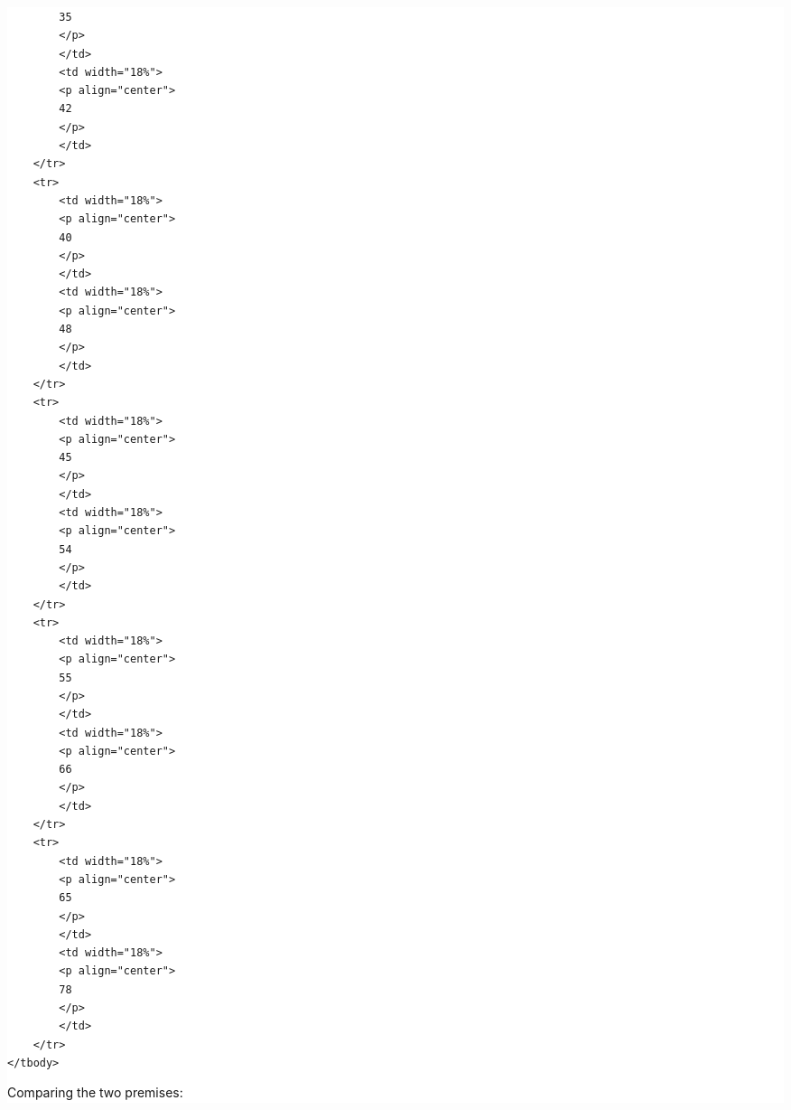 			35
			</p>
			</td>
			<td width="18%">
			<p align="center">
			42
			</p>
			</td>
		</tr>
		<tr>
			<td width="18%">
			<p align="center">
			40
			</p>
			</td>
			<td width="18%">
			<p align="center">
			48
			</p>
			</td>
		</tr>
		<tr>
			<td width="18%">
			<p align="center">
			45
			</p>
			</td>
			<td width="18%">
			<p align="center">
			54
			</p>
			</td>
		</tr>
		<tr>
			<td width="18%">
			<p align="center">
			55
			</p>
			</td>
			<td width="18%">
			<p align="center">
			66
			</p>
			</td>
		</tr>
		<tr>
			<td width="18%">
			<p align="center">
			65
			</p>
			</td>
			<td width="18%">
			<p align="center">
			78
			</p>
			</td>
		</tr>
	</tbody>
</table>
</div>
<p>
Comparing the two premises:
</p>
<div align="center">
